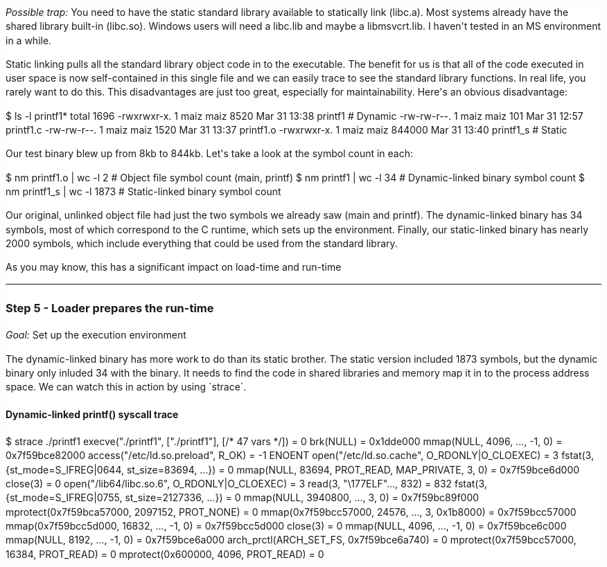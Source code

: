 _Possible trap:_ You need to have the static standard library available to statically link (libc.a). Most systems already have the shared library built-in (libc.so). Windows users will need a libc.lib and maybe a libmsvcrt.lib. I haven&#39;t tested in an MS environment in a while.

Static linking pulls all the standard library object code in to the executable. The benefit for us is that all of the code executed in user space is now self-contained in this single file and we can easily trace to see the standard library functions. In real life, you rarely want to do this. This disadvantages are just too great, especially for maintainability. Here&#39;s an obvious disadvantage:

$ ls -l printf1*
total 1696
-rwxrwxr-x. 1 maiz maiz   8520 Mar 31 13:38 printf1     # Dynamic
-rw-rw-r--. 1 maiz maiz    101 Mar 31 12:57 printf1.c
-rw-rw-r--. 1 maiz maiz   1520 Mar 31 13:37 printf1.o
-rwxrwxr-x. 1 maiz maiz 844000 Mar 31 13:40 printf1_s   # Static

Our test binary blew up from 8kb to 844kb. Let&#39;s take a look at the symbol count in each:

$ nm printf1.o | wc -l
2                      # Object file symbol count (main, printf)
$ nm printf1 | wc -l
34                     # Dynamic-linked binary symbol count
$ nm printf1_s | wc -l
1873                   # Static-linked binary symbol count

Our original, unlinked object file had just the two symbols we already saw (main and printf). The dynamic-linked binary has 34 symbols, most of which correspond to the C runtime, which sets up the environment. Finally, our static-linked binary has nearly 2000 symbols, which include everything that could be used from the standard library.

As you may know, this has a significant impact on load-time and run-time

---

### Step 5 - Loader prepares the run-time

_Goal:_ Set up the execution environment

The dynamic-linked binary has more work to do than its static brother. The static version included 1873 symbols, but the dynamic binary only inluded 34 with the binary. It needs to find the code in shared libraries and memory map it in to the process address space. We can watch this in action by using &#x60;strace&#x60;.

#### Dynamic-linked printf() syscall trace

$ strace .&#x2F;printf1
execve(&quot;.&#x2F;printf1&quot;, [&quot;.&#x2F;printf1&quot;], [&#x2F;* 47 vars *&#x2F;]) &#x3D; 0
brk(NULL) &#x3D; 0x1dde000
mmap(NULL, 4096, ..., -1, 0) &#x3D; 0x7f59bce82000
access(&quot;&#x2F;etc&#x2F;ld.so.preload&quot;, R_OK) &#x3D; -1 ENOENT
open(&quot;&#x2F;etc&#x2F;ld.so.cache&quot;, O_RDONLY|O_CLOEXEC) &#x3D; 3
fstat(3, {st_mode&#x3D;S_IFREG|0644, st_size&#x3D;83694, ...}) &#x3D; 0
mmap(NULL, 83694, PROT_READ, MAP_PRIVATE, 3, 0) &#x3D; 0x7f59bce6d000
close(3) &#x3D; 0
open(&quot;&#x2F;lib64&#x2F;libc.so.6&quot;, O_RDONLY|O_CLOEXEC) &#x3D; 3
read(3, &quot;\177ELF&quot;..., 832) &#x3D; 832
fstat(3, {st_mode&#x3D;S_IFREG|0755, st_size&#x3D;2127336, ...}) &#x3D; 0
mmap(NULL, 3940800, ..., 3, 0) &#x3D; 0x7f59bc89f000
mprotect(0x7f59bca57000, 2097152, PROT_NONE) &#x3D; 0
mmap(0x7f59bcc57000, 24576, ..., 3, 0x1b8000) &#x3D; 0x7f59bcc57000
mmap(0x7f59bcc5d000, 16832, ..., -1, 0) &#x3D; 0x7f59bcc5d000
close(3) &#x3D; 0
mmap(NULL, 4096, ..., -1, 0) &#x3D; 0x7f59bce6c000
mmap(NULL, 8192, ..., -1, 0) &#x3D; 0x7f59bce6a000
arch_prctl(ARCH_SET_FS, 0x7f59bce6a740) &#x3D; 0
mprotect(0x7f59bcc57000, 16384, PROT_READ) &#x3D; 0
mprotect(0x600000, 4096, PROT_READ) &#x3D; 0